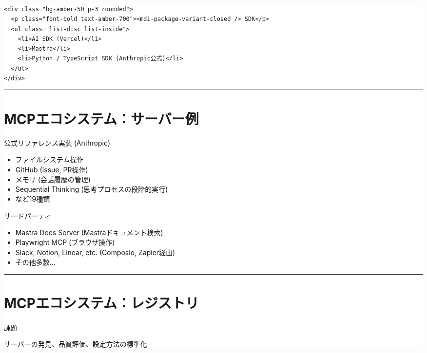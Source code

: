     <div class="bg-amber-50 p-3 rounded">
      <p class="font-bold text-amber-700"><mdi-package-variant-closed /> SDK</p>
      <ul class="list-disc list-inside">
        <li>AI SDK (Vercel)</li>
        <li>Mastra</li>
        <li>Python / TypeScript SDK (Anthropic公式)</li>
      </ul>
    </div>
  </div>
</div>



---

# MCPエコシステム：サーバー例 <mdi-server />

<div class="grid grid-cols-2 gap-4 mt-4">
  <div>
    <div class="bg-blue-50 p-3 rounded">
      <p class="font-bold text-blue-700"><mdi-check-decagram-outline /> 公式リファレンス実装 (Anthropic)</p>
      <ul class="list-disc list-inside text-sm">
        <li>ファイルシステム操作</li>
        <li>GitHub (Issue, PR操作)</li>
        <li>メモリ (会話履歴の管理)</li>
        <li>Sequential Thinking (思考プロセスの段階的実行)</li>
        <li>など19種類</li>
      </ul>
    </div>
  </div>
  
  <div>
    <div class="bg-green-50 p-3 rounded">
      <p class="font-bold text-green-700"><mdi-account-group-outline /> サードパーティ</p>
      <ul class="list-disc list-inside text-sm">
        <li>Mastra Docs Server (Mastraドキュメント検索)</li>
        <li>Playwright MCP (ブラウザ操作)</li>
        <li>Slack, Notion, Linear, etc. (Composio, Zapier経由)</li>
        <li>その他多数...</li>
      </ul>
    </div>
  </div>
</div>



---

# MCPエコシステム：レジストリ <mdi-book-open-page-variant-outline />

<div class="grid grid-cols-1 gap-4 mt-4">
  <div class="bg-red-50 p-3 rounded">
    <p class="font-bold text-red-700"><mdi-help-circle-outline /> 課題</p>
    <p>サーバーの発見、品質評価、設定方法の標準化</p>
  </div>
  